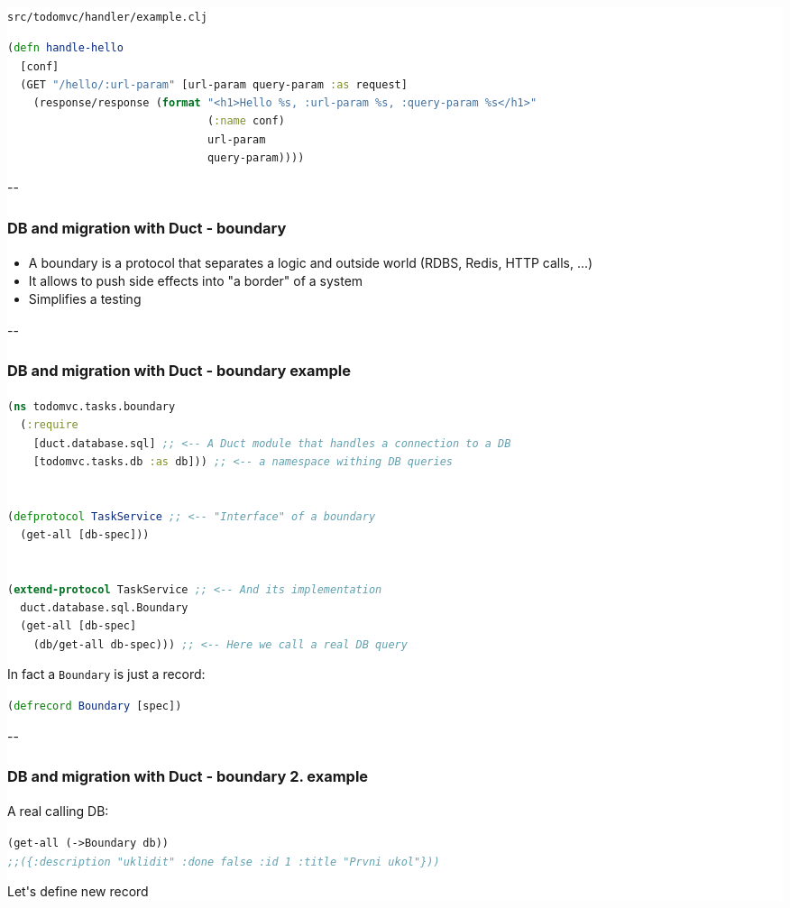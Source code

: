 `src/todomvc/handler/example.clj`

```clojure
(defn handle-hello
  [conf]
  (GET "/hello/:url-param" [url-param query-param :as request]
    (response/response (format "<h1>Hello %s, :url-param %s, :query-param %s</h1>"
                               (:name conf)
                               url-param
                               query-param))))
```
--

### DB and migration with Duct - boundary

* A boundary is a protocol that separates a logic and outside world (RDBS, Redis, HTTP calls, ...)
* It allows to push side effects into "a border" of a system
* Simplifies a testing

--

### DB and migration with Duct - boundary example

```clojure
(ns todomvc.tasks.boundary
  (:require
    [duct.database.sql] ;; <-- A Duct module that handles a connection to a DB
    [todomvc.tasks.db :as db])) ;; <-- a namespace withing DB queries


(defprotocol TaskService ;; <-- "Interface" of a boundary
  (get-all [db-spec]))


(extend-protocol TaskService ;; <-- And its implementation
  duct.database.sql.Boundary
  (get-all [db-spec]
    (db/get-all db-spec))) ;; <-- Here we call a real DB query
```

In fact a `Boundary` is just a record:

```clojure
(defrecord Boundary [spec])
```
--

### DB and migration with Duct - boundary 2. example

A real calling DB:
```clojure
(get-all (->Boundary db))
;;({:description "uklidit" :done false :id 1 :title "Prvni ukol"}))
```

Let's define new record
